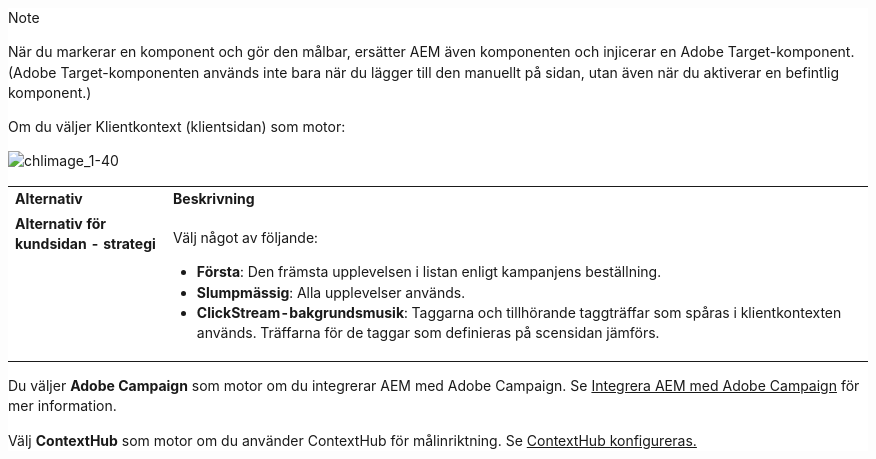 >[!NOTE]
>
När du markerar en komponent och gör den målbar, ersätter AEM även komponenten och injicerar en Adobe Target-komponent. (Adobe Target-komponenten används inte bara när du lägger till den manuellt på sidan, utan även när du aktiverar en befintlig komponent.)

Om du väljer Klientkontext (klientsidan) som motor:

![chlimage_1-40](assets/chlimage_1-40.png)

<table>
 <tbody>
  <tr>
   <td><strong>Alternativ</strong></td>
   <td><strong>Beskrivning</strong></td>
  </tr>
  <tr>
   <td><strong>Alternativ för kundsidan - strategi</strong></td>
   <td><p>Välj något av följande:</p>
    <ul>
     <li><strong>Första</strong>: Den främsta upplevelsen i listan enligt kampanjens beställning.</li>
     <li><strong>Slumpmässig</strong>: Alla upplevelser används.</li>
     <li><strong>ClickStream-bakgrundsmusik</strong>: Taggarna och tillhörande taggträffar som spåras i klientkontexten används. Träffarna för de taggar som definieras på scensidan jämförs.</li>
    </ul> </td>
  </tr>
 </tbody>
</table>

Du väljer **Adobe Campaign** som motor om du integrerar AEM med Adobe Campaign. Se [Integrera AEM med Adobe Campaign](/help/sites-administering/campaign.md) för mer information.

Välj **ContextHub** som motor om du använder ContextHub för målinriktning. Se [ContextHub konfigureras.](/help/sites-developing/ch-configuring.md)

